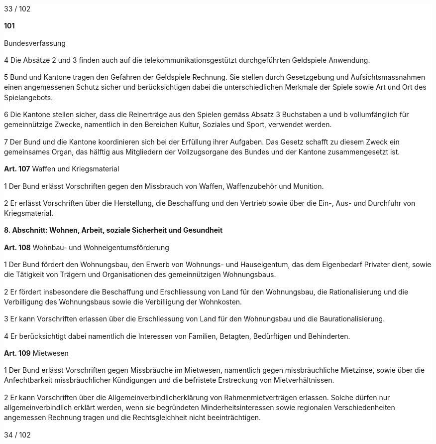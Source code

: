 33 / 102

**101**


Bundesverfassung


4 Die Absätze 2 und 3 finden auch auf die telekommunikationsgestützt durchgeführten
Geldspiele Anwendung.

5 Bund und Kantone tragen den Gefahren der Geldspiele Rechnung. Sie stellen durch
Gesetzgebung und Aufsichtsmassnahmen einen angemessenen Schutz sicher und berücksichtigen dabei die unterschiedlichen Merkmale der Spiele sowie Art und Ort des
Spielangebots.

6 Die Kantone stellen sicher, dass die Reinerträge aus den Spielen gemäss Absatz 3
Buchstaben a und b vollumfänglich für gemeinnützige Zwecke, namentlich in den
Bereichen Kultur, Soziales und Sport, verwendet werden.

7 Der Bund und die Kantone koordinieren sich bei der Erfüllung ihrer Aufgaben. Das
Gesetz schafft zu diesem Zweck ein gemeinsames Organ, das hälftig aus Mitgliedern
der Vollzugsorgane des Bundes und der Kantone zusammengesetzt ist.

**Art. 107** Waffen und Kriegsmaterial

1 Der Bund erlässt Vorschriften gegen den Missbrauch von Waffen, Waffenzubehör
und Munition.

2 Er erlässt Vorschriften über die Herstellung, die Beschaffung und den Vertrieb sowie
über die Ein-, Aus- und Durchfuhr von Kriegsmaterial.

**8. Abschnitt: Wohnen, Arbeit, soziale Sicherheit und Gesundheit**

**Art. 108** Wohnbau- und Wohneigentumsförderung

1 Der Bund fördert den Wohnungsbau, den Erwerb von Wohnungs- und Hauseigentum, das dem Eigenbedarf Privater dient, sowie die Tätigkeit von Trägern und Organisationen des gemeinnützigen Wohnungsbaus.

2 Er fördert insbesondere die Beschaffung und Erschliessung von Land für den Wohnungsbau, die Rationalisierung und die Verbilligung des Wohnungsbaus sowie die
Verbilligung der Wohnkosten.

3 Er kann Vorschriften erlassen über die Erschliessung von Land für den Wohnungsbau und die Baurationalisierung.

4 Er berücksichtigt dabei namentlich die Interessen von Familien, Betagten, Bedürftigen und Behinderten.

**Art. 109** Mietwesen

1 Der Bund erlässt Vorschriften gegen Missbräuche im Mietwesen, namentlich gegen
missbräuchliche Mietzinse, sowie über die Anfechtbarkeit missbräuchlicher Kündigungen und die befristete Erstreckung von Mietverhältnissen.

2 Er kann Vorschriften über die Allgemeinverbindlicherklärung von Rahmenmietverträgen erlassen. Solche dürfen nur allgemeinverbindlich erklärt werden, wenn sie begründeten Minderheitsinteressen sowie regionalen Verschiedenheiten angemessen
Rechnung tragen und die Rechtsgleichheit nicht beeinträchtigen.

34 / 102
